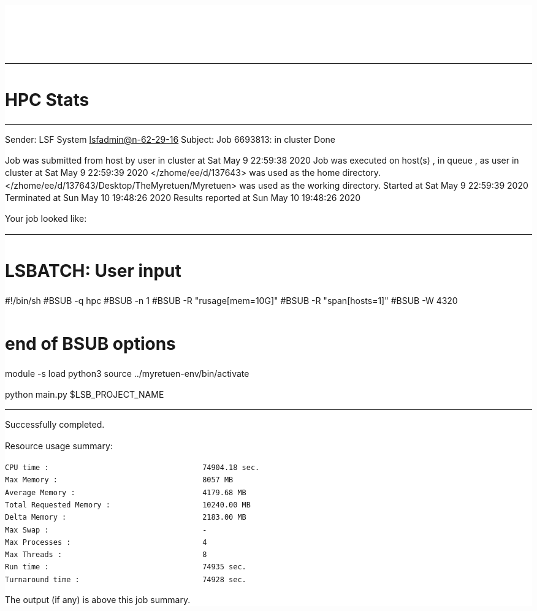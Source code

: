  <br /> 
 <br /> 
 <br /> 
 <br />

---------------------------------------------------------------------------------------------------------------------

# HPC Stats


------------------------------------------------------------
Sender: LSF System <lsfadmin@n-62-29-16>
Subject: Job 6693813: <NNAgent3NN-Selfplay-50-weighted-impala-20-20-100-10-calcprobs> in cluster <dcc> Done

Job <NNAgent3NN-Selfplay-50-weighted-impala-20-20-100-10-calcprobs> was submitted from host <n-62-30-5> by user <s183905> in cluster <dcc> at Sat May  9 22:59:38 2020
Job was executed on host(s) <n-62-29-16>, in queue <hpc>, as user <s183905> in cluster <dcc> at Sat May  9 22:59:39 2020
</zhome/ee/d/137643> was used as the home directory.
</zhome/ee/d/137643/Desktop/TheMyretuen/Myretuen> was used as the working directory.
Started at Sat May  9 22:59:39 2020
Terminated at Sun May 10 19:48:26 2020
Results reported at Sun May 10 19:48:26 2020

Your job looked like:

------------------------------------------------------------
# LSBATCH: User input
#!/bin/sh
#BSUB -q hpc
#BSUB -n 1
#BSUB -R "rusage[mem=10G]"
#BSUB -R "span[hosts=1]"
#BSUB -W 4320
# end of BSUB options

module -s load python3
source ../myretuen-env/bin/activate

python main.py $LSB_PROJECT_NAME


------------------------------------------------------------

Successfully completed.

Resource usage summary:

    CPU time :                                   74904.18 sec.
    Max Memory :                                 8057 MB
    Average Memory :                             4179.68 MB
    Total Requested Memory :                     10240.00 MB
    Delta Memory :                               2183.00 MB
    Max Swap :                                   -
    Max Processes :                              4
    Max Threads :                                8
    Run time :                                   74935 sec.
    Turnaround time :                            74928 sec.

The output (if any) is above this job summary.

